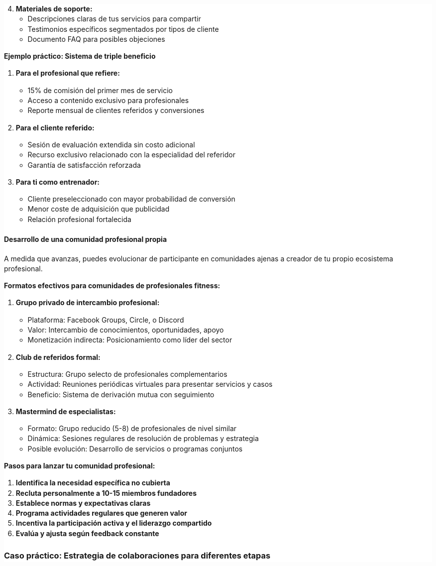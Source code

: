 4. **Materiales de soporte:**
   - Descripciones claras de tus servicios para compartir
   - Testimonios específicos segmentados por tipos de cliente
   - Documento FAQ para posibles objeciones

**Ejemplo práctico: Sistema de triple beneficio**

1. **Para el profesional que refiere:**
   - 15% de comisión del primer mes de servicio
   - Acceso a contenido exclusivo para profesionales
   - Reporte mensual de clientes referidos y conversiones

2. **Para el cliente referido:**
   - Sesión de evaluación extendida sin costo adicional
   - Recurso exclusivo relacionado con la especialidad del referidor
   - Garantía de satisfacción reforzada

3. **Para ti como entrenador:**
   - Cliente preseleccionado con mayor probabilidad de conversión
   - Menor coste de adquisición que publicidad
   - Relación profesional fortalecida

#### Desarrollo de una comunidad profesional propia

A medida que avanzas, puedes evolucionar de participante en comunidades ajenas a creador de tu propio ecosistema profesional.

**Formatos efectivos para comunidades de profesionales fitness:**

1. **Grupo privado de intercambio profesional:**
   - Plataforma: Facebook Groups, Circle, o Discord
   - Valor: Intercambio de conocimientos, oportunidades, apoyo
   - Monetización indirecta: Posicionamiento como líder del sector

2. **Club de referidos formal:**
   - Estructura: Grupo selecto de profesionales complementarios
   - Actividad: Reuniones periódicas virtuales para presentar servicios y casos
   - Beneficio: Sistema de derivación mutua con seguimiento

3. **Mastermind de especialistas:**
   - Formato: Grupo reducido (5-8) de profesionales de nivel similar
   - Dinámica: Sesiones regulares de resolución de problemas y estrategia
   - Posible evolución: Desarrollo de servicios o programas conjuntos

**Pasos para lanzar tu comunidad profesional:**

1. **Identifica la necesidad específica no cubierta**
2. **Recluta personalmente a 10-15 miembros fundadores**
3. **Establece normas y expectativas claras**
4. **Programa actividades regulares que generen valor**
5. **Incentiva la participación activa y el liderazgo compartido**
6. **Evalúa y ajusta según feedback constante**

### Caso práctico: Estrategia de colaboraciones para diferentes etapas
